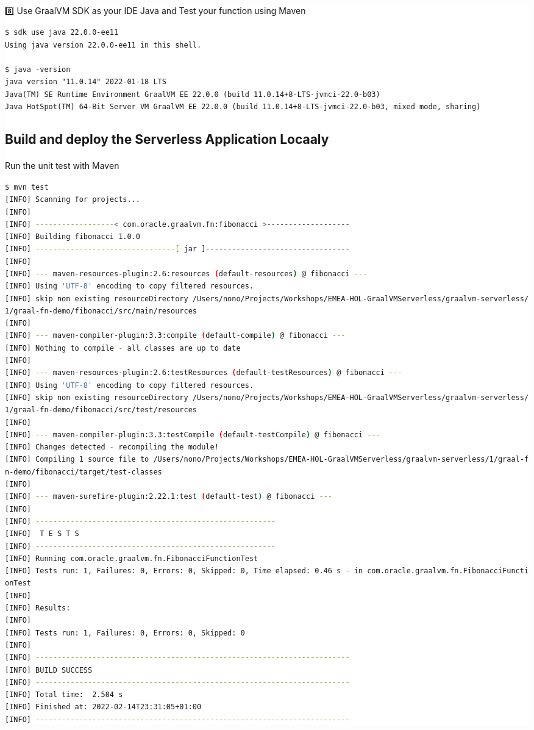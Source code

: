 

:eight: Use GraalVM SDK as your IDE Java and Test your function using Maven 

```shell 
$ sdk use java 22.0.0-ee11
Using java version 22.0.0-ee11 in this shell.

$ java -version
java version "11.0.14" 2022-01-18 LTS
Java(TM) SE Runtime Environment GraalVM EE 22.0.0 (build 11.0.14+8-LTS-jvmci-22.0-b03)
Java HotSpot(TM) 64-Bit Server VM GraalVM EE 22.0.0 (build 11.0.14+8-LTS-jvmci-22.0-b03, mixed mode, sharing)
```



## Build and deploy the Serverless Application Locaaly 

Run the unit test with Maven

```sh
$ mvn test
[INFO] Scanning for projects...
[INFO] 
[INFO] ------------------< com.oracle.graalvm.fn:fibonacci >-------------------
[INFO] Building fibonacci 1.0.0
[INFO] --------------------------------[ jar ]---------------------------------
[INFO] 
[INFO] --- maven-resources-plugin:2.6:resources (default-resources) @ fibonacci ---
[INFO] Using 'UTF-8' encoding to copy filtered resources.
[INFO] skip non existing resourceDirectory /Users/nono/Projects/Workshops/EMEA-HOL-GraalVMServerless/graalvm-serverless/1/graal-fn-demo/fibonacci/src/main/resources
[INFO] 
[INFO] --- maven-compiler-plugin:3.3:compile (default-compile) @ fibonacci ---
[INFO] Nothing to compile - all classes are up to date
[INFO] 
[INFO] --- maven-resources-plugin:2.6:testResources (default-testResources) @ fibonacci ---
[INFO] Using 'UTF-8' encoding to copy filtered resources.
[INFO] skip non existing resourceDirectory /Users/nono/Projects/Workshops/EMEA-HOL-GraalVMServerless/graalvm-serverless/1/graal-fn-demo/fibonacci/src/test/resources
[INFO] 
[INFO] --- maven-compiler-plugin:3.3:testCompile (default-testCompile) @ fibonacci ---
[INFO] Changes detected - recompiling the module!
[INFO] Compiling 1 source file to /Users/nono/Projects/Workshops/EMEA-HOL-GraalVMServerless/graalvm-serverless/1/graal-fn-demo/fibonacci/target/test-classes
[INFO] 
[INFO] --- maven-surefire-plugin:2.22.1:test (default-test) @ fibonacci ---
[INFO] 
[INFO] -------------------------------------------------------
[INFO]  T E S T S
[INFO] -------------------------------------------------------
[INFO] Running com.oracle.graalvm.fn.FibonacciFunctionTest
[INFO] Tests run: 1, Failures: 0, Errors: 0, Skipped: 0, Time elapsed: 0.46 s - in com.oracle.graalvm.fn.FibonacciFunctionTest
[INFO] 
[INFO] Results:
[INFO] 
[INFO] Tests run: 1, Failures: 0, Errors: 0, Skipped: 0
[INFO] 
[INFO] ------------------------------------------------------------------------
[INFO] BUILD SUCCESS
[INFO] ------------------------------------------------------------------------
[INFO] Total time:  2.504 s
[INFO] Finished at: 2022-02-14T23:31:05+01:00
[INFO] ------------------------------------------------------------------------
```
